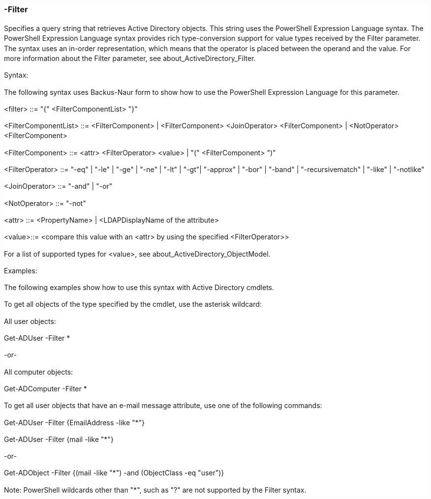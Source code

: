 ### -Filter
Specifies a query string that retrieves Active Directory objects.
This string uses the PowerShell Expression Language syntax.
The PowerShell Expression Language syntax provides rich type-conversion support for value types received by the Filter parameter.
The syntax uses an in-order representation, which means that the operator is placed between the operand and the value.
For more information about the Filter parameter, see about_ActiveDirectory_Filter.

Syntax:

The following syntax uses Backus-Naur form to show how to use the PowerShell Expression Language for this parameter.

\<filter\>  ::= "{" \<FilterComponentList\> "}"

\<FilterComponentList\> ::= \<FilterComponent\> | \<FilterComponent\> \<JoinOperator\> \<FilterComponent\> | \<NotOperator\>  \<FilterComponent\>

\<FilterComponent\> ::= \<attr\> \<FilterOperator\> \<value\> | "(" \<FilterComponent\> ")"

\<FilterOperator\> ::= "-eq" | "-le" | "-ge" | "-ne" | "-lt" | "-gt"| "-approx" | "-bor" | "-band" | "-recursivematch" | "-like" | "-notlike"

\<JoinOperator\> ::= "-and" | "-or"

\<NotOperator\> ::= "-not"

\<attr\> ::= \<PropertyName\> | \<LDAPDisplayName of the attribute\>

\<value\>::= \<compare this value with an \<attr\> by using the specified \<FilterOperator\>\>

For a list of supported types for \<value\>, see about_ActiveDirectory_ObjectModel.

Examples:

The following examples show how to use this syntax with Active Directory cmdlets.

To get all objects of the type specified by the cmdlet, use the asterisk wildcard:

All user objects:

Get-ADUser -Filter *

-or-

All computer objects:

Get-ADComputer -Filter *

To get all user objects that have an e-mail message attribute, use one of the following commands:

Get-ADUser -Filter {EmailAddress -like "*"}

Get-ADUser -Filter {mail -like "*"}

-or-

Get-ADObject -Filter {(mail -like "*") -and (ObjectClass -eq "user")}

Note: PowerShell wildcards other than "*", such as "?" are not supported by the Filter syntax.
